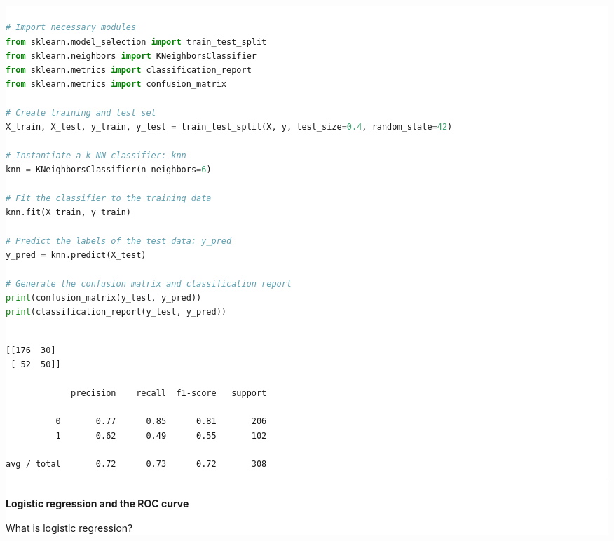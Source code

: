 


```python

# Import necessary modules
from sklearn.model_selection import train_test_split
from sklearn.neighbors import KNeighborsClassifier
from sklearn.metrics import classification_report
from sklearn.metrics import confusion_matrix

# Create training and test set
X_train, X_test, y_train, y_test = train_test_split(X, y, test_size=0.4, random_state=42)

# Instantiate a k-NN classifier: knn
knn = KNeighborsClassifier(n_neighbors=6)

# Fit the classifier to the training data
knn.fit(X_train, y_train)

# Predict the labels of the test data: y_pred
y_pred = knn.predict(X_test)

# Generate the confusion matrix and classification report
print(confusion_matrix(y_test, y_pred))
print(classification_report(y_test, y_pred))

```




```

[[176  30]
 [ 52  50]]

             precision    recall  f1-score   support

          0       0.77      0.85      0.81       206
          1       0.62      0.49      0.55       102

avg / total       0.72      0.73      0.72       308

```




---


###
**Logistic regression and the ROC curve**



 What is logistic regression?
